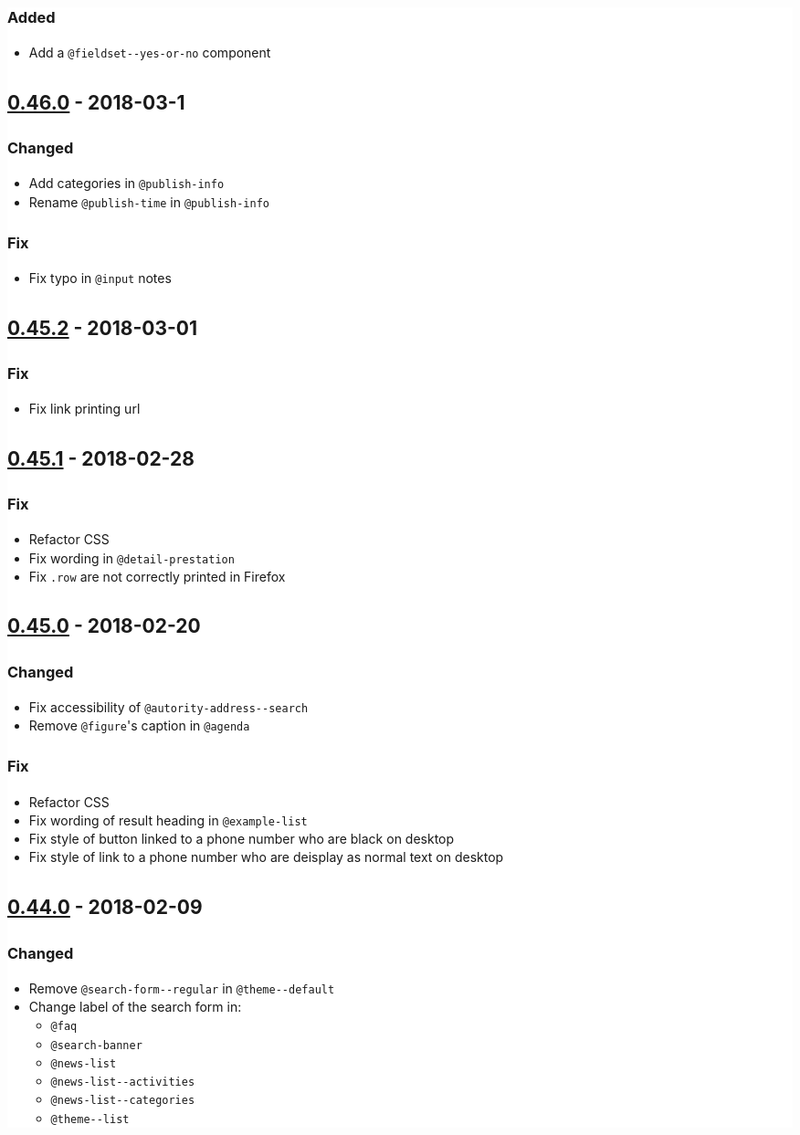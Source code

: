 ### Added

- Add a `@fieldset--yes-or-no` component

## [0.46.0] - 2018-03-1

### Changed

- Add categories in `@publish-info`
- Rename `@publish-time` in `@publish-info`

### Fix

- Fix typo in `@input` notes

## [0.45.2] - 2018-03-01

### Fix

- Fix link printing url

## [0.45.1] - 2018-02-28

### Fix

- Refactor CSS
- Fix wording in `@detail-prestation`
- Fix `.row` are not correctly printed in Firefox

## [0.45.0] - 2018-02-20

### Changed

- Fix accessibility of `@autority-address--search`
- Remove `@figure`'s caption in `@agenda`

### Fix

- Refactor CSS
- Fix wording of result heading in `@example-list`
- Fix style of button linked to a phone number who are black on desktop
- Fix style of link to a phone number who are deisplay as normal text on
  desktop

## [0.44.0] - 2018-02-09

### Changed

- Remove `@search-form--regular` in `@theme--default`
- Change label of the search form in:
  - `@faq`
  - `@search-banner`
  - `@news-list`
  - `@news-list--activities`
  - `@news-list--categories`
  - `@theme--list`


[unreleased]: https://github.com/DSI-VD/foehn/compare/v1.7.0...HEAD
[1.7.0]: https://github.com/DSI-VD/foehn/compare/v1.6.0...v.1.7.0
[1.6.0]: https://github.com/DSI-VD/foehn/compare/v1.5.3...v.1.6.0
[1.5.3]: https://github.com/DSI-VD/foehn/compare/v1.5.2...v1.5.3
[1.5.2]: https://github.com/DSI-VD/foehn/compare/v1.5.1...v1.5.2
[1.5.1]: https://github.com/DSI-VD/foehn/compare/v1.5.0...v1.5.1
[1.5.0]: https://github.com/DSI-VD/foehn/compare/v1.4.0...v1.5.0
[1.4.0]: https://github.com/DSI-VD/foehn/compare/v1.3.0...v1.4.0
[1.3.0]: https://github.com/DSI-VD/foehn/compare/v1.2.0...v1.3.0
[1.2.0]: https://github.com/DSI-VD/foehn/compare/v1.1.2...v1.2.0
[1.1.2]: https://github.com/DSI-VD/foehn/compare/v1.1.1...v1.1.2
[1.1.1]: https://github.com/DSI-VD/foehn/compare/v1.1.0...v1.1.1
[1.1.0]: https://github.com/DSI-VD/foehn/compare/v1.0.6...v1.1.0
[1.0.6]: https://github.com/DSI-VD/foehn/compare/v1.0.5...v1.0.6
[1.0.5]: https://github.com/DSI-VD/foehn/compare/v1.0.4...v1.0.5
[1.0.4]: https://github.com/DSI-VD/foehn/compare/v1.0.3...v1.0.4
[1.0.3]: https://github.com/DSI-VD/foehn/compare/v1.0.2...v1.0.3
[1.0.2]: https://github.com/DSI-VD/foehn/compare/v1.0.1...v1.0.2
[1.0.1]: https://github.com/DSI-VD/foehn/compare/v1.0.0...v1.0.1
[1.0.0]: https://github.com/DSI-VD/foehn/compare/v0.54.0...v1.0.0
[0.54.0]: https://github.com/DSI-VD/foehn/compare/v0.53.0...v0.54.0
[0.53.0]: https://github.com/DSI-VD/foehn/compare/v0.52.2...v0.53.0
[0.52.2]: https://github.com/DSI-VD/foehn/compare/v0.52.1...v0.52.2
[0.52.1]: https://github.com/DSI-VD/foehn/compare/v0.52.0...v0.52.1
[0.52.0]: https://github.com/DSI-VD/foehn/compare/v0.51.2...v0.52.0
[0.51.2]: https://github.com/DSI-VD/foehn/compare/v0.51.1...v0.51.2
[0.51.1]: https://github.com/DSI-VD/foehn/compare/v0.51.0...v0.51.1
[0.51.0]: https://github.com/DSI-VD/foehn/compare/v0.50.1...v0.51.0
[0.50.1]: https://github.com/DSI-VD/foehn/compare/v0.50.0...v0.50.1
[0.50.0]: https://github.com/DSI-VD/foehn/compare/v0.49.0...v0.50.0
[0.49.0]: https://github.com/DSI-VD/foehn/compare/v0.48.1...v0.49.0
[0.48.1]: https://github.com/DSI-VD/foehn/compare/v0.48.0...v0.48.1
[0.48.0]: https://github.com/DSI-VD/foehn/compare/v0.47.0...v0.48.0
[0.47.0]: https://github.com/DSI-VD/foehn/compare/v0.46.0...v0.47.0
[0.46.0]: https://github.com/DSI-VD/foehn/compare/v0.45.2...v0.46.0
[0.45.2]: https://github.com/DSI-VD/foehn/compare/v0.45.1...v0.45.2
[0.45.1]: https://github.com/DSI-VD/foehn/compare/v0.45.0...v0.45.1
[0.45.0]: https://github.com/DSI-VD/foehn/compare/v0.44.0...v0.45.0
[0.44.0]: https://github.com/DSI-VD/foehn/compare/v0.43.0...v0.44.0
[0.43.0]: https://github.com/DSI-VD/foehn/compare/v0.42.1...v0.43.0
[0.42.1]: https://github.com/DSI-VD/foehn/compare/v0.42.0...v0.42.1
[0.42.0]: https://github.com/DSI-VD/foehn/compare/v0.41.0...v0.42.0
[0.41.0]: https://github.com/DSI-VD/foehn/compare/v0.40.0...v0.41.0
[0.40.0]: https://github.com/DSI-VD/foehn/compare/v0.39.0...v0.40.0
[0.39.0]: https://github.com/DSI-VD/foehn/compare/v0.38.0...v0.39.0
[0.38.0]: https://github.com/DSI-VD/foehn/compare/v0.37.0...v0.38.0
[0.37.0]: https://github.com/DSI-VD/foehn/compare/v0.36.0...v0.37.0
[0.36.0]: https://github.com/DSI-VD/foehn/compare/v0.35.0...v0.36.0
[0.35.0]: https://github.com/DSI-VD/foehn/compare/v0.34.0...v0.35.0
[0.34.0]: https://github.com/DSI-VD/foehn/compare/v0.33.0...v0.34.0
[0.33.0]: https://github.com/DSI-VD/foehn/compare/v0.32.0...v0.33.0
[0.32.0]: https://github.com/DSI-VD/foehn/compare/v0.31.0...v0.32.0
[0.31.0]: https://github.com/DSI-VD/foehn/compare/v0.30.0...v0.31.0
[0.30.0]: https://github.com/DSI-VD/foehn/compare/v0.29.0...v0.30.0
[0.29.0]: https://github.com/DSI-VD/foehn/compare/v0.28.1...v0.29.0
[0.28.1]: https://github.com/DSI-VD/foehn/compare/v0.28.0...v0.28.1
[0.28.0]: https://github.com/DSI-VD/foehn/compare/v0.27.0...v0.28.0
[0.27.0]: https://github.com/DSI-VD/foehn/compare/v0.26.1...v0.27.0
[0.26.1]: https://github.com/DSI-VD/foehn/compare/v0.26.0...v0.26.1
[0.26.0]: https://github.com/DSI-VD/foehn/compare/v0.25.0...v0.26.0
[0.25.0]: https://github.com/DSI-VD/foehn/compare/v0.24.0...v0.25.0
[0.24.0]: https://github.com/DSI-VD/foehn/compare/v0.23.1...v0.24.0
[0.23.1]: https://github.com/DSI-VD/foehn/compare/v0.23.0...v0.23.1
[0.23.0]: https://github.com/DSI-VD/foehn/compare/v0.22.0...v0.23.0
[0.22.0]: https://github.com/DSI-VD/foehn/compare/v0.21.3...v0.22.0
[0.21.3]: https://github.com/DSI-VD/foehn/compare/v0.21.2...v0.21.3
[0.21.2]: https://github.com/DSI-VD/foehn/compare/v0.21.1...v0.21.2
[0.21.1]: https://github.com/DSI-VD/foehn/compare/v0.21.0...v0.21.1
[0.21.0]: https://github.com/DSI-VD/foehn/compare/v0.20.1...v0.21.0
[0.20.1]: https://github.com/DSI-VD/foehn/compare/v0.20.0...v0.20.1
[0.20.0]: https://github.com/DSI-VD/foehn/compare/v0.19.0...v0.20.0
[0.19.0]: https://github.com/DSI-VD/foehn/compare/v0.18.0...v0.19.0
[0.18.0]: https://github.com/DSI-VD/foehn/compare/v0.17.0...v0.18.0
[0.17.0]: https://github.com/DSI-VD/foehn/compare/v0.16.0...v0.15.0
[0.16.0]: https://github.com/DSI-VD/foehn/compare/v0.15.0...v0.16.0
[0.15.0]: https://github.com/DSI-VD/foehn/compare/v0.14.0...v0.15.0
[0.14.0]: https://github.com/DSI-VD/foehn/compare/v0.13.0...v0.14.0
[0.13.0]: https://github.com/DSI-VD/foehn/compare/v0.12.0...v0.13.0
[0.12.0]: https://github.com/DSI-VD/foehn/compare/v0.11.0...v0.12.0
[0.11.0]: https://github.com/DSI-VD/foehn/compare/v0.10.2...v0.11.0
[0.10.2]: https://github.com/DSI-VD/foehn/compare/v0.10.1...v0.10.2
[0.10.1]: https://github.com/DSI-VD/foehn/compare/v0.10.0...v0.10.1
[0.10.0]: https://github.com/DSI-VD/foehn/compare/v0.9.0...v0.10.0
[0.9.0]: https://github.com/DSI-VD/foehn/compare/v0.8.0...v0.9.0
[0.8.0]: https://github.com/DSI-VD/foehn/compare/v0.7.0...v0.8.0
[0.7.0]: https://github.com/DSI-VD/foehn/compare/v0.6.1...v0.7.0
[0.6.1]: https://github.com/DSI-VD/foehn/compare/v0.6.0...v0.6.1
[0.6.0]: https://github.com/DSI-VD/foehn/compare/v0.5.0...v0.6.0
[0.5.0]: https://github.com/DSI-VD/foehn/compare/v0.4.2...v0.5.0
[0.4.2]: https://github.com/DSI-VD/foehn/compare/v0.4.1...v0.4.2
[0.4.1]: https://github.com/DSI-VD/foehn/compare/v0.4.0...v0.4.1
[0.4.0]: https://github.com/DSI-VD/foehn/compare/v0.3.1...v0.4.0
[0.3.1]: https://github.com/DSI-VD/foehn/compare/v0.3.0...v0.3.1
[0.3.0]: https://github.com/DSI-VD/foehn/compare/v0.2.1...v0.3.0
[0.2.1]: https://github.com/DSI-VD/foehn/compare/v0.2.0...v0.2.1
[0.2.0]: https://github.com/DSI-VD/foehn/compare/v0.1.0...v0.2.0